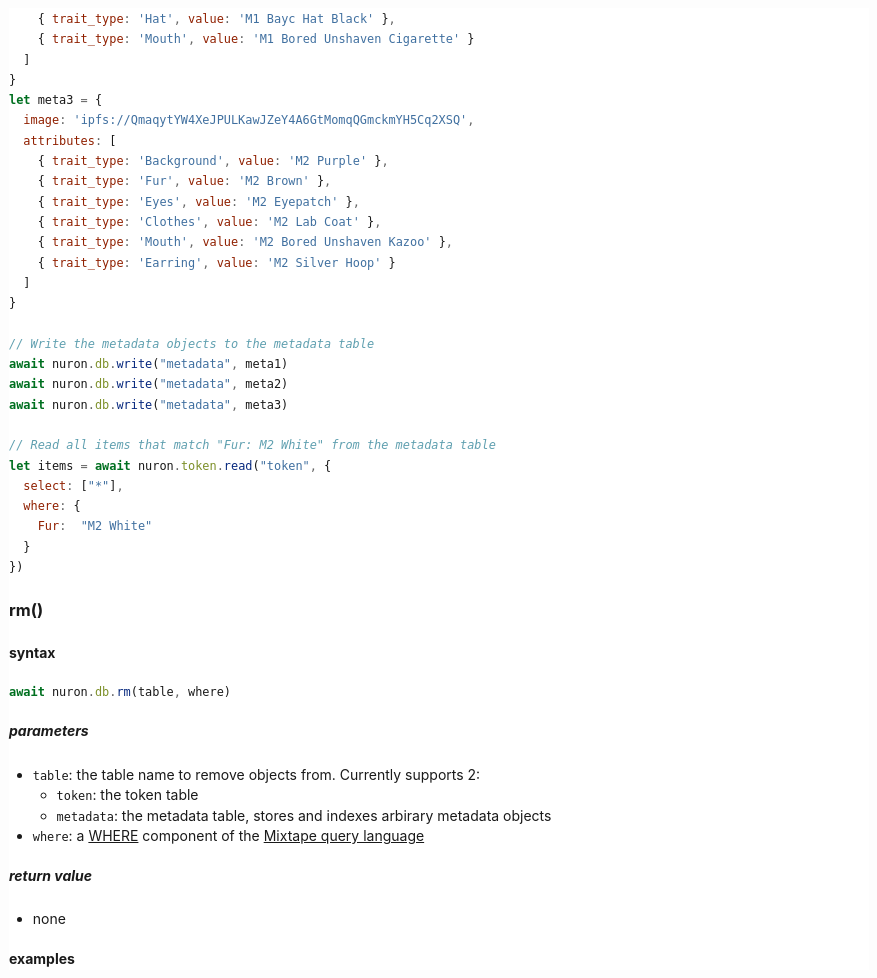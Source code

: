 ```javascript
    { trait_type: 'Hat', value: 'M1 Bayc Hat Black' },
    { trait_type: 'Mouth', value: 'M1 Bored Unshaven Cigarette' }
  ]
}
let meta3 = {
  image: 'ipfs://QmaqytYW4XeJPULKawJZeY4A6GtMomqQGmckmYH5Cq2XSQ',
  attributes: [
    { trait_type: 'Background', value: 'M2 Purple' },
    { trait_type: 'Fur', value: 'M2 Brown' },
    { trait_type: 'Eyes', value: 'M2 Eyepatch' },
    { trait_type: 'Clothes', value: 'M2 Lab Coat' },
    { trait_type: 'Mouth', value: 'M2 Bored Unshaven Kazoo' },
    { trait_type: 'Earring', value: 'M2 Silver Hoop' }
  ]
}

// Write the metadata objects to the metadata table
await nuron.db.write("metadata", meta1)
await nuron.db.write("metadata", meta2)
await nuron.db.write("metadata", meta3)

// Read all items that match "Fur: M2 White" from the metadata table
let items = await nuron.token.read("token", {
  select: ["*"],
  where: {
    Fur:  "M2 White"
  }
})
```


### rm()

#### syntax

```javascript
await nuron.db.rm(table, where)
```

##### parameters

- `table`: the table name to remove objects from. Currently supports 2:
  - `token`: the token table
  - `metadata`: the metadata table, stores and indexes arbirary metadata objects
- `where`: a [WHERE](https://mixtape.cell.computer/#/?id=quotwherequot-clause) component of the [Mixtape query language](https://mixtape.cell.computer/#/?id=mixtape-built-in-query-language)

##### return value

- none


#### examples
